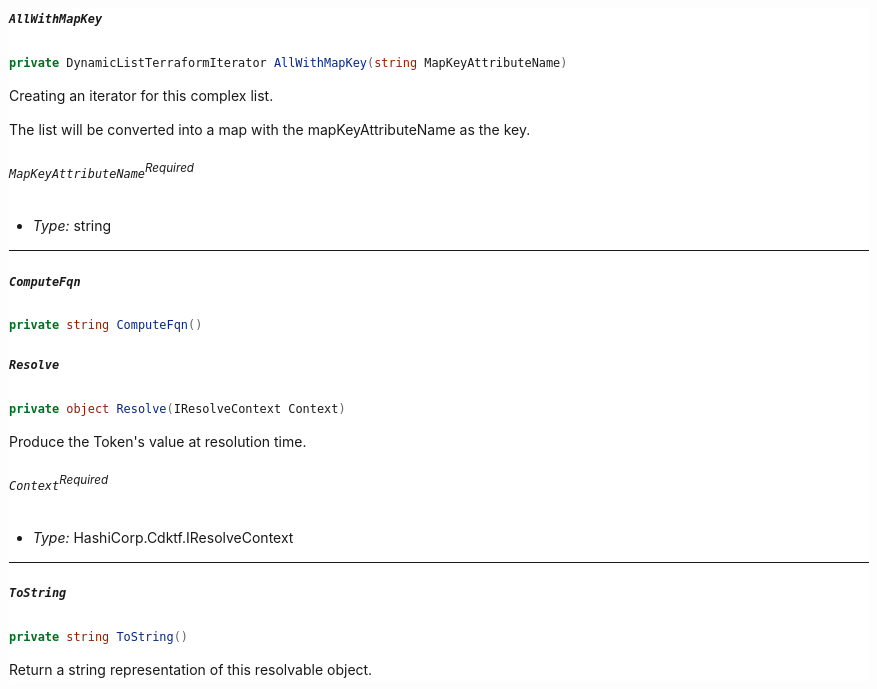 
##### `AllWithMapKey` <a name="AllWithMapKey" id="rhizo-co-terraform-provider-oci.dataOciWaasCertificate.DataOciWaasCertificateExtensionsList.allWithMapKey"></a>

```csharp
private DynamicListTerraformIterator AllWithMapKey(string MapKeyAttributeName)
```

Creating an iterator for this complex list.

The list will be converted into a map with the mapKeyAttributeName as the key.

###### `MapKeyAttributeName`<sup>Required</sup> <a name="MapKeyAttributeName" id="rhizo-co-terraform-provider-oci.dataOciWaasCertificate.DataOciWaasCertificateExtensionsList.allWithMapKey.parameter.mapKeyAttributeName"></a>

- *Type:* string

---

##### `ComputeFqn` <a name="ComputeFqn" id="rhizo-co-terraform-provider-oci.dataOciWaasCertificate.DataOciWaasCertificateExtensionsList.computeFqn"></a>

```csharp
private string ComputeFqn()
```

##### `Resolve` <a name="Resolve" id="rhizo-co-terraform-provider-oci.dataOciWaasCertificate.DataOciWaasCertificateExtensionsList.resolve"></a>

```csharp
private object Resolve(IResolveContext Context)
```

Produce the Token's value at resolution time.

###### `Context`<sup>Required</sup> <a name="Context" id="rhizo-co-terraform-provider-oci.dataOciWaasCertificate.DataOciWaasCertificateExtensionsList.resolve.parameter._context"></a>

- *Type:* HashiCorp.Cdktf.IResolveContext

---

##### `ToString` <a name="ToString" id="rhizo-co-terraform-provider-oci.dataOciWaasCertificate.DataOciWaasCertificateExtensionsList.toString"></a>

```csharp
private string ToString()
```

Return a string representation of this resolvable object.
